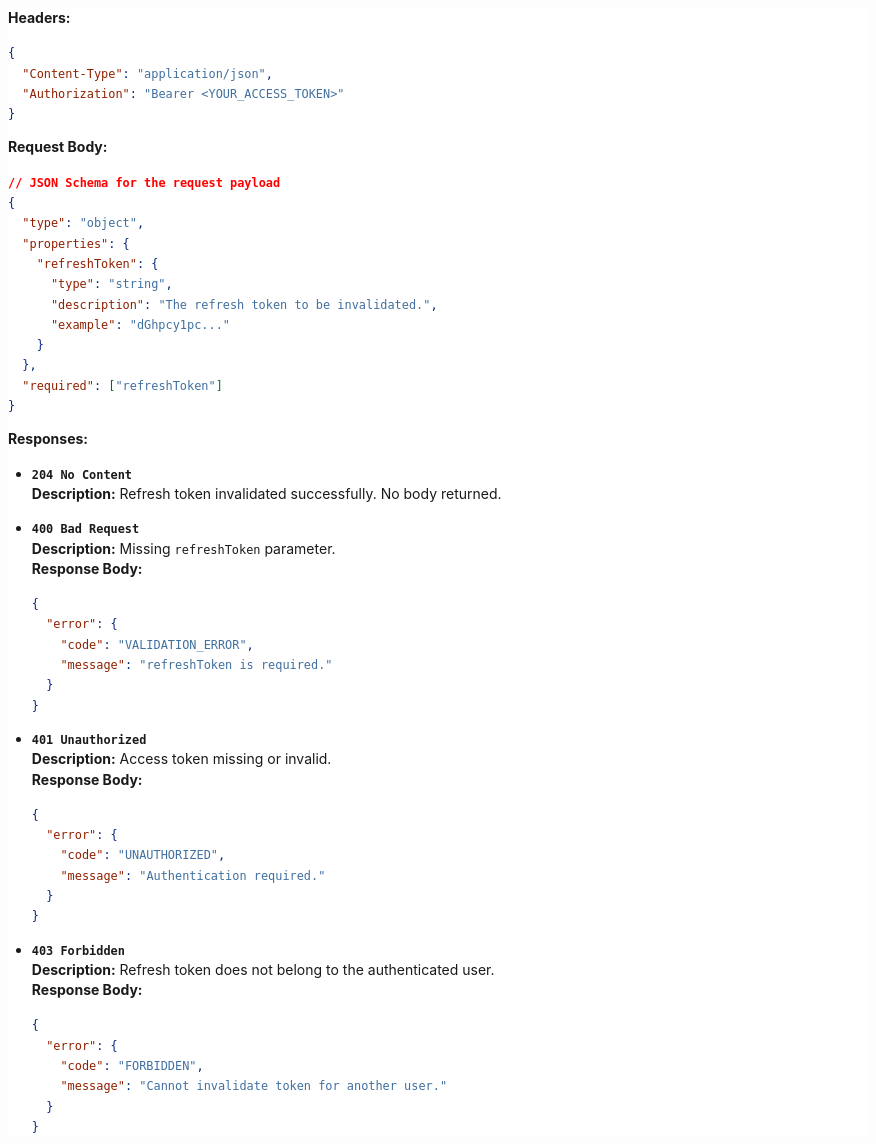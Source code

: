 **Headers:**
```json
{
  "Content-Type": "application/json",
  "Authorization": "Bearer <YOUR_ACCESS_TOKEN>"
}
```

**Request Body:**
```json
// JSON Schema for the request payload
{
  "type": "object",
  "properties": {
    "refreshToken": {
      "type": "string",
      "description": "The refresh token to be invalidated.",
      "example": "dGhpcy1pc..."
    }
  },
  "required": ["refreshToken"]
}
```

**Responses:**

- **`204 No Content`**  
  **Description:** Refresh token invalidated successfully. No body returned.

- **`400 Bad Request`**  
  **Description:** Missing `refreshToken` parameter.  
  **Response Body:**
  ```json
  {
    "error": {
      "code": "VALIDATION_ERROR",
      "message": "refreshToken is required."
    }
  }
  ```

- **`401 Unauthorized`**  
  **Description:** Access token missing or invalid.  
  **Response Body:**
  ```json
  {
    "error": {
      "code": "UNAUTHORIZED",
      "message": "Authentication required."
    }
  }
  ```

- **`403 Forbidden`**  
  **Description:** Refresh token does not belong to the authenticated user.  
  **Response Body:**
  ```json
  {
    "error": {
      "code": "FORBIDDEN",
      "message": "Cannot invalidate token for another user."
    }
  }
  ```

